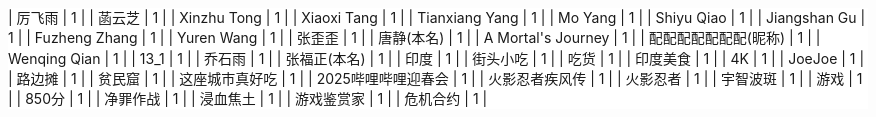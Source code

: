 | 厉飞雨 | 1 |
| 菡云芝 | 1 |
| Xinzhu Tong | 1 |
| Xiaoxi Tang | 1 |
| Tianxiang Yang | 1 |
| Mo Yang | 1 |
| Shiyu Qiao | 1 |
| Jiangshan Gu | 1 |
| Fuzheng Zhang | 1 |
| Yuren Wang | 1 |
| 张歪歪 | 1 |
| 唐静(本名) | 1 |
| A Mortal's Journey | 1 |
| 配配配配配配配(昵称) | 1 |
| Wenqing Qian | 1 |
| 13_1 | 1 |
| 乔石雨 | 1 |
| 张福正(本名) | 1 |
| 印度 | 1 |
| 街头小吃 | 1 |
| 吃货 | 1 |
| 印度美食 | 1 |
| 4K | 1 |
| JoeJoe | 1 |
| 路边摊 | 1 |
| 贫民窟 | 1 |
| 这座城市真好吃 | 1 |
| 2025哔哩哔哩迎春会 | 1 |
| 火影忍者疾风传 | 1 |
| 火影忍者 | 1 |
| 宇智波斑 | 1 |
| 游戏 | 1 |
| 850分 | 1 |
| 净罪作战 | 1 |
| 浸血焦土 | 1 |
| 游戏鉴赏家 | 1 |
| 危机合约 | 1 |